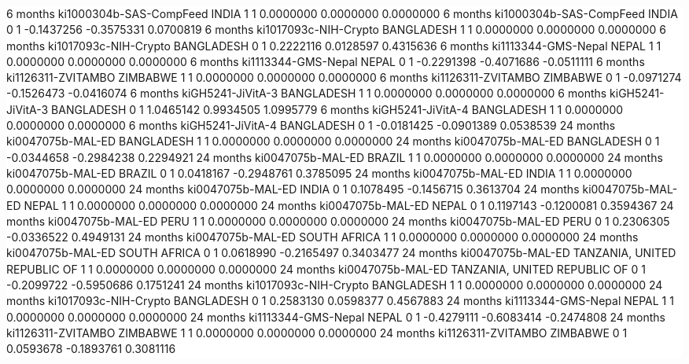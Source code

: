 6 months    ki1000304b-SAS-CompFeed   INDIA                          1                    1                  0.0000000    0.0000000    0.0000000
6 months    ki1000304b-SAS-CompFeed   INDIA                          0                    1                 -0.1437256   -0.3575331    0.0700819
6 months    ki1017093c-NIH-Crypto     BANGLADESH                     1                    1                  0.0000000    0.0000000    0.0000000
6 months    ki1017093c-NIH-Crypto     BANGLADESH                     0                    1                  0.2222116    0.0128597    0.4315636
6 months    ki1113344-GMS-Nepal       NEPAL                          1                    1                  0.0000000    0.0000000    0.0000000
6 months    ki1113344-GMS-Nepal       NEPAL                          0                    1                 -0.2291398   -0.4071686   -0.0511111
6 months    ki1126311-ZVITAMBO        ZIMBABWE                       1                    1                  0.0000000    0.0000000    0.0000000
6 months    ki1126311-ZVITAMBO        ZIMBABWE                       0                    1                 -0.0971274   -0.1526473   -0.0416074
6 months    kiGH5241-JiVitA-3         BANGLADESH                     1                    1                  0.0000000    0.0000000    0.0000000
6 months    kiGH5241-JiVitA-3         BANGLADESH                     0                    1                  1.0465142    0.9934505    1.0995779
6 months    kiGH5241-JiVitA-4         BANGLADESH                     1                    1                  0.0000000    0.0000000    0.0000000
6 months    kiGH5241-JiVitA-4         BANGLADESH                     0                    1                 -0.0181425   -0.0901389    0.0538539
24 months   ki0047075b-MAL-ED         BANGLADESH                     1                    1                  0.0000000    0.0000000    0.0000000
24 months   ki0047075b-MAL-ED         BANGLADESH                     0                    1                 -0.0344658   -0.2984238    0.2294921
24 months   ki0047075b-MAL-ED         BRAZIL                         1                    1                  0.0000000    0.0000000    0.0000000
24 months   ki0047075b-MAL-ED         BRAZIL                         0                    1                  0.0418167   -0.2948761    0.3785095
24 months   ki0047075b-MAL-ED         INDIA                          1                    1                  0.0000000    0.0000000    0.0000000
24 months   ki0047075b-MAL-ED         INDIA                          0                    1                  0.1078495   -0.1456715    0.3613704
24 months   ki0047075b-MAL-ED         NEPAL                          1                    1                  0.0000000    0.0000000    0.0000000
24 months   ki0047075b-MAL-ED         NEPAL                          0                    1                  0.1197143   -0.1200081    0.3594367
24 months   ki0047075b-MAL-ED         PERU                           1                    1                  0.0000000    0.0000000    0.0000000
24 months   ki0047075b-MAL-ED         PERU                           0                    1                  0.2306305   -0.0336522    0.4949131
24 months   ki0047075b-MAL-ED         SOUTH AFRICA                   1                    1                  0.0000000    0.0000000    0.0000000
24 months   ki0047075b-MAL-ED         SOUTH AFRICA                   0                    1                  0.0618990   -0.2165497    0.3403477
24 months   ki0047075b-MAL-ED         TANZANIA, UNITED REPUBLIC OF   1                    1                  0.0000000    0.0000000    0.0000000
24 months   ki0047075b-MAL-ED         TANZANIA, UNITED REPUBLIC OF   0                    1                 -0.2099722   -0.5950686    0.1751241
24 months   ki1017093c-NIH-Crypto     BANGLADESH                     1                    1                  0.0000000    0.0000000    0.0000000
24 months   ki1017093c-NIH-Crypto     BANGLADESH                     0                    1                  0.2583130    0.0598377    0.4567883
24 months   ki1113344-GMS-Nepal       NEPAL                          1                    1                  0.0000000    0.0000000    0.0000000
24 months   ki1113344-GMS-Nepal       NEPAL                          0                    1                 -0.4279111   -0.6083414   -0.2474808
24 months   ki1126311-ZVITAMBO        ZIMBABWE                       1                    1                  0.0000000    0.0000000    0.0000000
24 months   ki1126311-ZVITAMBO        ZIMBABWE                       0                    1                  0.0593678   -0.1893761    0.3081116